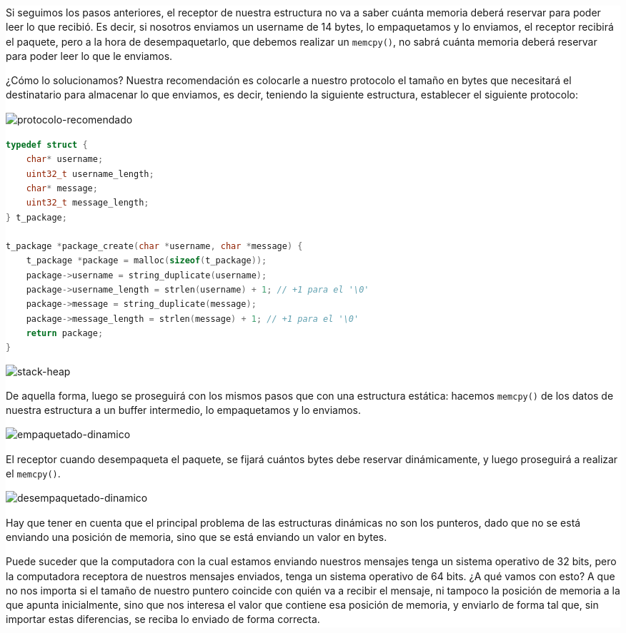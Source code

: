 Si seguimos los pasos anteriores, el receptor de nuestra estructura no va a
saber cuánta memoria deberá reservar para poder leer lo que recibió. Es decir,
si nosotros enviamos un username de 14 bytes, lo empaquetamos y lo enviamos, el
receptor recibirá el paquete, pero a la hora de desempaquetarlo, que debemos
realizar un `memcpy()`, no sabrá cuánta memoria deberá reservar para poder leer
lo que le enviamos.

¿Cómo lo solucionamos? Nuestra recomendación es colocarle a nuestro protocolo el
tamaño en bytes que necesitará el destinatario para almacenar lo que enviamos,
es decir, teniendo la siguiente estructura, establecer el siguiente protocolo:

![protocolo-recomendado](/img/guias/serializacion/protocolo-recomendado.jpg)

```c
typedef struct {
    char* username;
    uint32_t username_length;
    char* message;
    uint32_t message_length;
} t_package;

t_package *package_create(char *username, char *message) {
    t_package *package = malloc(sizeof(t_package));
    package->username = string_duplicate(username);
    package->username_length = strlen(username) + 1; // +1 para el '\0'
    package->message = string_duplicate(message);
    package->message_length = strlen(message) + 1; // +1 para el '\0'
    return package;
}
```

![stack-heap](/img/guias/serializacion/stack-heap.png)

De aquella forma, luego se proseguirá con los mismos pasos que con una
estructura estática: hacemos `memcpy()` de los datos de nuestra estructura a un
buffer intermedio, lo empaquetamos y lo enviamos.

![empaquetado-dinamico](/img/guias/serializacion/empaquetado-dinamico.gif)

El receptor cuando desempaqueta el paquete, se fijará cuántos bytes debe
reservar dinámicamente, y luego proseguirá a realizar el `memcpy()`.

![desempaquetado-dinamico](/img/guias/serializacion/desempaquetado-dinamico.gif)

Hay que tener en cuenta que el principal problema de las estructuras dinámicas
no son los punteros, dado que no se está enviando una posición de memoria, sino
que se está enviando un valor en bytes.

Puede suceder que la computadora con la cual estamos enviando nuestros mensajes
tenga un sistema operativo de 32 bits, pero la computadora receptora de nuestros
mensajes enviados, tenga un sistema operativo de 64 bits. ¿A qué vamos con esto?
A que no nos importa si el tamaño de nuestro puntero coincide con quién va a
recibir el mensaje, ni tampoco la posición de memoria a la que apunta
inicialmente, sino que nos interesa el valor que contiene esa posición de
memoria, y enviarlo de forma tal que, sin importar estas diferencias, se reciba
lo enviado de forma correcta.
